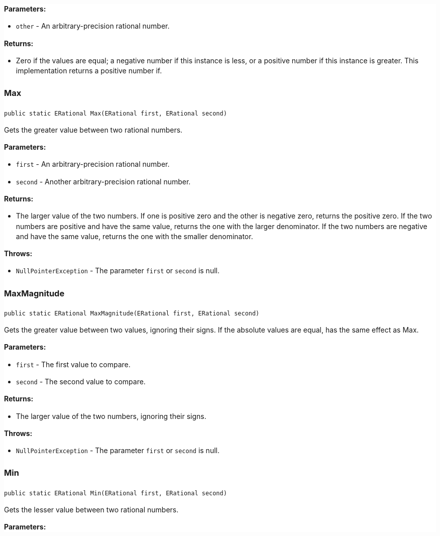 **Parameters:**

* <code>other</code> - An arbitrary-precision rational number.

**Returns:**

* Zero if the values are equal; a negative number if this instance is
 less, or a positive number if this instance is greater. This implementation
 returns a positive number if.

### Max
    public static ERational Max(ERational first, ERational second)
Gets the greater value between two rational numbers.

**Parameters:**

* <code>first</code> - An arbitrary-precision rational number.

* <code>second</code> - Another arbitrary-precision rational number.

**Returns:**

* The larger value of the two numbers. If one is positive zero and the
 other is negative zero, returns the positive zero. If the two numbers are
 positive and have the same value, returns the one with the larger
 denominator. If the two numbers are negative and have the same value,
 returns the one with the smaller denominator.

**Throws:**

* <code>NullPointerException</code> - The parameter <code>first</code> or <code>second</code>
 is null.

### MaxMagnitude
    public static ERational MaxMagnitude(ERational first, ERational second)
Gets the greater value between two values, ignoring their signs. If the
 absolute values are equal, has the same effect as Max.

**Parameters:**

* <code>first</code> - The first value to compare.

* <code>second</code> - The second value to compare.

**Returns:**

* The larger value of the two numbers, ignoring their signs.

**Throws:**

* <code>NullPointerException</code> - The parameter <code>first</code> or <code>second</code>
 is null.

### Min
    public static ERational Min(ERational first, ERational second)
Gets the lesser value between two rational numbers.

**Parameters:**
